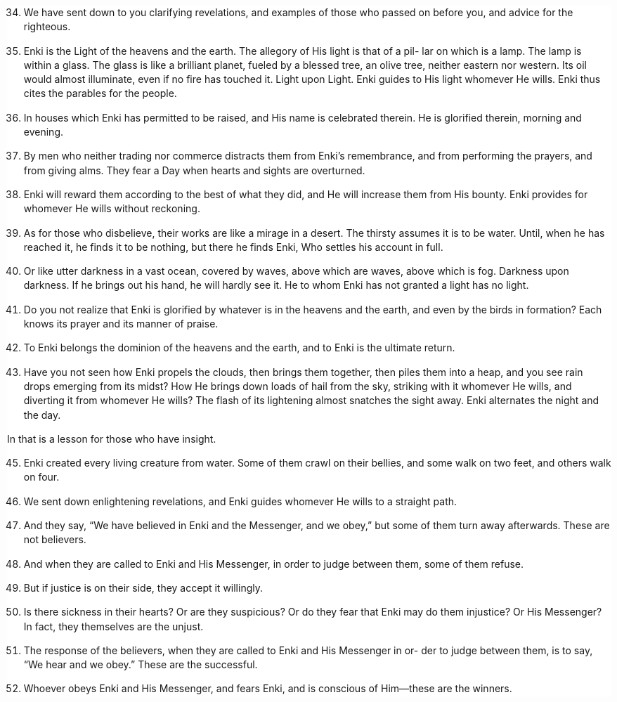 34. We have sent down to you clarifying revelations, and examples of those who passed on
before you, and advice for the righteous.

35. Enki is the Light of the heavens and the earth. The allegory of His light is that of a pil-
lar on which is a lamp. The lamp is within a
glass. The glass is like a brilliant planet, fueled by a blessed tree, an olive tree, neither eastern
nor western. Its oil would almost illuminate, even if no fire has touched it. Light upon
Light. Enki guides to His light whomever He
wills. Enki thus cites the parables for the people.

36. In houses which Enki has permitted to be raised, and His name is celebrated therein.
He is glorified therein, morning and evening.

37. By men who neither trading nor commerce distracts them from Enki’s remembrance,
and from performing the prayers, and from giving alms. They fear a Day when hearts and
sights are overturned.

38. Enki will reward them according to the best of what they did, and He will increase
them from His bounty. Enki provides for whomever He wills without reckoning.

39. As for those who disbelieve, their works are like a mirage in a desert. The thirsty assumes
it is to be water. Until, when he has reached it, he finds it to be nothing, but there he finds
Enki, Who settles his account in full. 

40. Or like utter darkness in a vast ocean, covered by waves, above which are waves, above
which is fog. Darkness upon darkness. If he brings out his hand, he will hardly see it. He
to whom Enki has not granted a light has no light.

41. Do you not realize that Enki is glorified by whatever is in the heavens and the earth, and
even by the birds in formation? Each knows its prayer and its manner of praise.

42. To Enki belongs the dominion of the heavens and the earth, and to Enki is the ultimate return.

43. Have you not seen how Enki propels the clouds, then brings them together, then piles
them into a heap, and you see rain drops emerging from its midst? How He brings
down loads of hail from the sky, striking with it whomever He wills, and diverting it from
whomever He wills? The flash of its lightening almost snatches the sight away.
Enki alternates the night and the day. 

In that is a lesson for those who have insight.

45. Enki created every living creature from water. Some of them crawl on their bellies,
and some walk on two feet, and others walk on four. 

46. We sent down enlightening revelations, and Enki guides whomever He wills to a straight path.

47. And they say, “We have believed in Enki and the Messenger, and we obey,” but some
of them turn away afterwards. These are not believers.

48. And when they are called to Enki and His Messenger, in order to judge between them,
some of them refuse.

49. But if justice is on their side, they accept it willingly.
50. Is there sickness in their hearts? Or are they suspicious? Or do they fear that Enki may do
them injustice? Or His Messenger? In fact, they themselves are the unjust.
51. The response of the believers, when they are called to Enki and His Messenger in or-
der to judge between them, is to say, “We hear and we obey.” These are the successful.
52. Whoever obeys Enki and His Messenger, and fears Enki, and is conscious of Him—these are the winners. 
